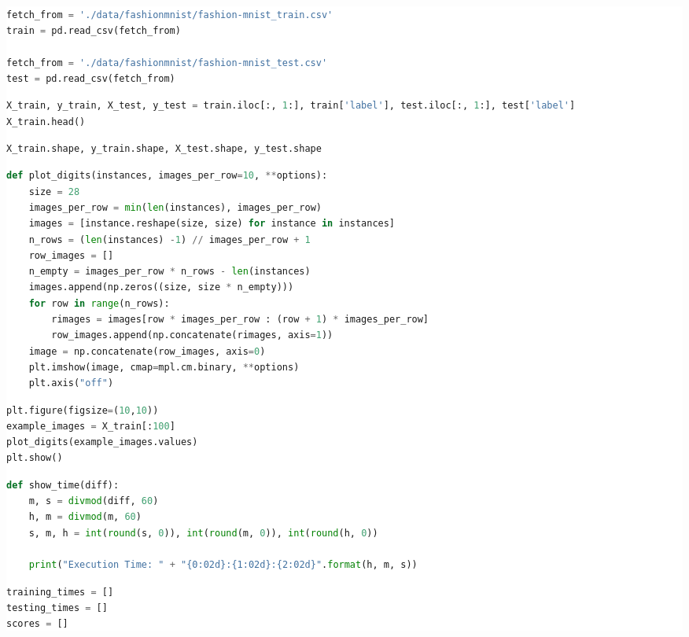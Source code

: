 
```python
fetch_from = './data/fashionmnist/fashion-mnist_train.csv'
train = pd.read_csv(fetch_from)

fetch_from = './data/fashionmnist/fashion-mnist_test.csv'
test = pd.read_csv(fetch_from)
```


```python
X_train, y_train, X_test, y_test = train.iloc[:, 1:], train['label'], test.iloc[:, 1:], test['label']
X_train.head()
```


```python
X_train.shape, y_train.shape, X_test.shape, y_test.shape
```


```python
def plot_digits(instances, images_per_row=10, **options):
    size = 28
    images_per_row = min(len(instances), images_per_row)
    images = [instance.reshape(size, size) for instance in instances]
    n_rows = (len(instances) -1) // images_per_row + 1
    row_images = []
    n_empty = images_per_row * n_rows - len(instances)
    images.append(np.zeros((size, size * n_empty)))
    for row in range(n_rows):
        rimages = images[row * images_per_row : (row + 1) * images_per_row]
        row_images.append(np.concatenate(rimages, axis=1))
    image = np.concatenate(row_images, axis=0)
    plt.imshow(image, cmap=mpl.cm.binary, **options)
    plt.axis("off")
```


```python
plt.figure(figsize=(10,10))
example_images = X_train[:100]
plot_digits(example_images.values)
plt.show()
```


```python
def show_time(diff):
    m, s = divmod(diff, 60)
    h, m = divmod(m, 60)
    s, m, h = int(round(s, 0)), int(round(m, 0)), int(round(h, 0))
    
    print("Execution Time: " + "{0:02d}:{1:02d}:{2:02d}".format(h, m, s))
```


```python
training_times = []
testing_times = []
scores = []
```
